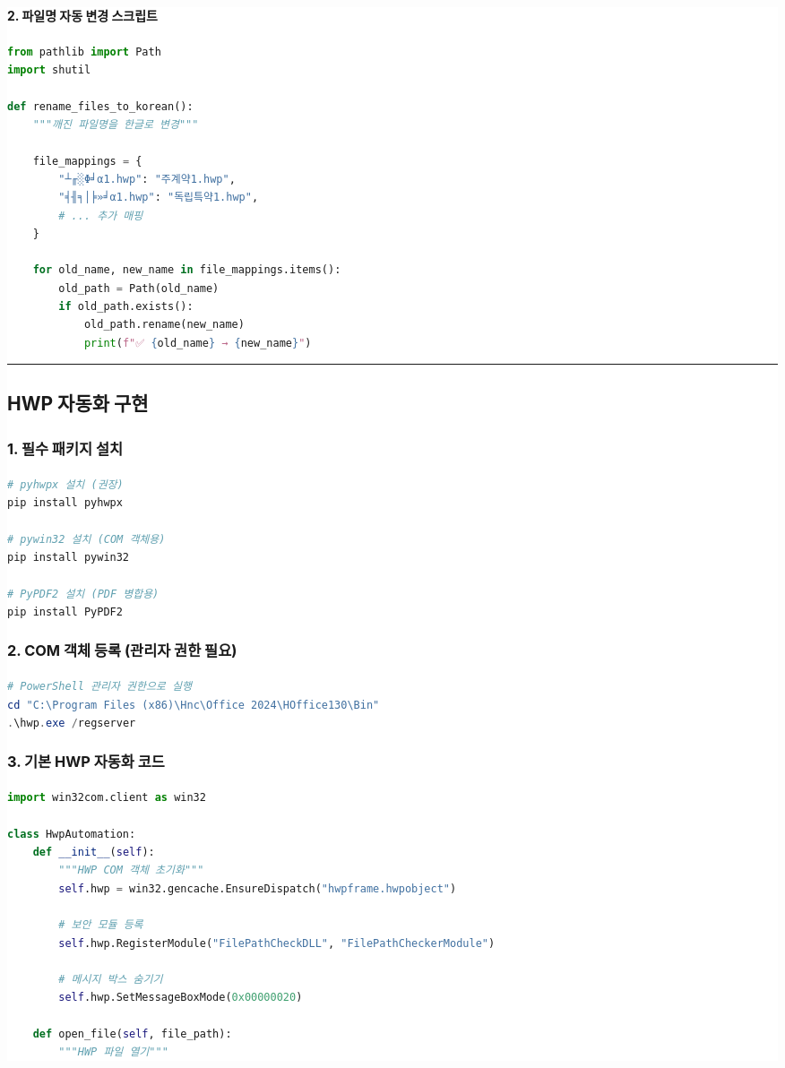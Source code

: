 #### 2. 파일명 자동 변경 스크립트

```python
from pathlib import Path
import shutil

def rename_files_to_korean():
    """깨진 파일명을 한글로 변경"""
    
    file_mappings = {
        "┴╓░Φ╛α1.hwp": "주계약1.hwp",
        "╡╢╕│╞»╛α1.hwp": "독립특약1.hwp",
        # ... 추가 매핑
    }
    
    for old_name, new_name in file_mappings.items():
        old_path = Path(old_name)
        if old_path.exists():
            old_path.rename(new_name)
            print(f"✅ {old_name} → {new_name}")
```

---

## HWP 자동화 구현

### 1. 필수 패키지 설치

```bash
# pyhwpx 설치 (권장)
pip install pyhwpx

# pywin32 설치 (COM 객체용)
pip install pywin32

# PyPDF2 설치 (PDF 병합용)
pip install PyPDF2
```

### 2. COM 객체 등록 (관리자 권한 필요)

```powershell
# PowerShell 관리자 권한으로 실행
cd "C:\Program Files (x86)\Hnc\Office 2024\HOffice130\Bin"
.\hwp.exe /regserver
```

### 3. 기본 HWP 자동화 코드

```python
import win32com.client as win32

class HwpAutomation:
    def __init__(self):
        """HWP COM 객체 초기화"""
        self.hwp = win32.gencache.EnsureDispatch("hwpframe.hwpobject")
        
        # 보안 모듈 등록
        self.hwp.RegisterModule("FilePathCheckDLL", "FilePathCheckerModule")
        
        # 메시지 박스 숨기기
        self.hwp.SetMessageBoxMode(0x00000020)
    
    def open_file(self, file_path):
        """HWP 파일 열기"""
```